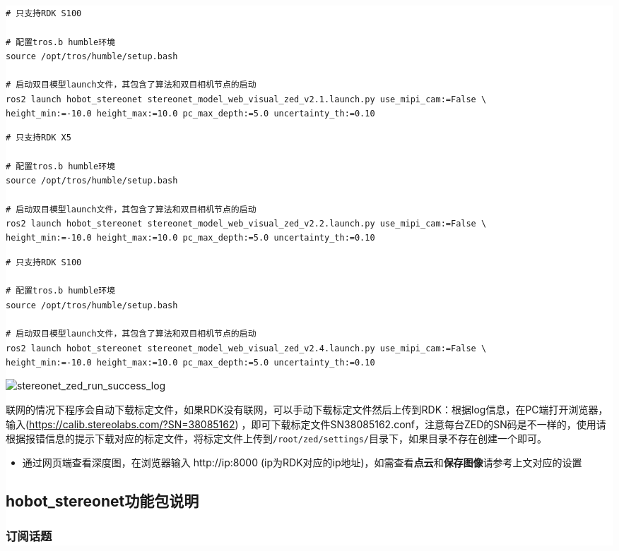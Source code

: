 </TabItem>
<TabItem value="V2.1" label="V2.1">

```shell
# 只支持RDK S100

# 配置tros.b humble环境
source /opt/tros/humble/setup.bash

# 启动双目模型launch文件，其包含了算法和双目相机节点的启动
ros2 launch hobot_stereonet stereonet_model_web_visual_zed_v2.1.launch.py use_mipi_cam:=False \
height_min:=-10.0 height_max:=10.0 pc_max_depth:=5.0 uncertainty_th:=0.10
```

</TabItem>
<TabItem value="V2.2" label="V2.2">

```shell
# 只支持RDK X5

# 配置tros.b humble环境
source /opt/tros/humble/setup.bash

# 启动双目模型launch文件，其包含了算法和双目相机节点的启动
ros2 launch hobot_stereonet stereonet_model_web_visual_zed_v2.2.launch.py use_mipi_cam:=False \
height_min:=-10.0 height_max:=10.0 pc_max_depth:=5.0 uncertainty_th:=0.10
```

</TabItem>
<TabItem value="V2.4" label="V2.4">

```shell
# 只支持RDK S100

# 配置tros.b humble环境
source /opt/tros/humble/setup.bash

# 启动双目模型launch文件，其包含了算法和双目相机节点的启动
ros2 launch hobot_stereonet stereonet_model_web_visual_zed_v2.4.launch.py use_mipi_cam:=False \
height_min:=-10.0 height_max:=10.0 pc_max_depth:=5.0 uncertainty_th:=0.10
```

</TabItem>
</Tabs>

![stereonet_zed_run_success_log](https://rdk-doc.oss-cn-beijing.aliyuncs.com/doc/img/05_Robot_development/03_boxs/function/image/box_adv/stereonet_zed_run_success_log.png)

联网的情况下程序会自动下载标定文件，如果RDK没有联网，可以手动下载标定文件然后上传到RDK：根据log信息，在PC端打开浏览器，输入(https://calib.stereolabs.com/?SN=38085162) ，即可下载标定文件SN38085162.conf，注意每台ZED的SN码是不一样的，使用请根据报错信息的提示下载对应的标定文件，将标定文件上传到`/root/zed/settings/`目录下，如果目录不存在创建一个即可。

- 通过网页端查看深度图，在浏览器输入 http://ip:8000 (ip为RDK对应的ip地址)，如需查看**点云**和**保存图像**请参考上文对应的设置

## hobot_stereonet功能包说明

### 订阅话题

